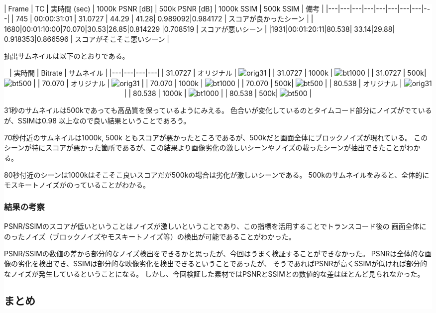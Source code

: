 | Frame | TC | 実時間 (sec) | 1000k PSNR [dB] | 500k PSNR [dB] | 1000k SSIM | 500k SSIM | 備考 |
|---|---|---|---|---|---|---|---|---|
| 745 | 00:00:31:01 | 31.0727 | 44.29 | 41.28| 0.989092|0.984172 | スコアが良かったシーン |
| 1680|00:01:10:00|70.070|30.53|26.85|0.814229 |0.708519 | スコアが悪いシーン |
|1931|00:01:20:11|80.538| 33.14|29.88| 0.918353|0.866596 | スコアがそこそこ悪いシーン |

</center>

抽出サムネイルは以下のとおりである。


<center class="table">

| 実時間 | Bitrate | サムネイル |
|---|---|---|---|
| 31.0727 | オリジナル | ![orig31](articles/image/kobayashisan/scene/original_745f_30sec.png) | 
| 31.0727 | 1000k | ![bt1000](articles/image/kobayashisan/scene/bt1000_745f_30sec.png) | 
| 31.0727 | 500k| ![bt500](articles/image/kobayashisan/scene/bt500_745f_30sec.png) | 
| 70.070 | オリジナル | ![orig31](articles/image/kobayashisan/scene/original_1680f_70sec.png) | 
| 70.070 | 1000k | ![bt1000](articles/image/kobayashisan/scene/bt1000_1680f_70sec.png) | 
| 70.070 | 500k| ![bt500](articles/image/kobayashisan/scene/bt500_1680f_70sec.png) | 
| 80.538 | オリジナル | ![orig31](articles/image/kobayashisan/scene/original_1931f_80sec.png) | 
| 80.538 | 1000k | ![bt1000](articles/image/kobayashisan/scene/bt1000_1931f_80sec.png) | 
| 80.538 | 500k| ![bt500](articles/image/kobayashisan/scene/bt500_1931f_80sec.png) | 

</center>


31秒のサムネイルは500kであっても高品質を保っているようにみえる。
色合いが変化しているのとタイムコード部分にノイズがでているが、SSIMは0.98 以上なので良い結果ということであろう。

70秒付近のサムネイルは1000k, 500k ともスコアが悪かったところであるが、500kだと画面全体にブロックノイズが現れている。
このシーンが特にスコアが悪かった箇所であるが、この結果より画像劣化の激しいシーンやノイズの載ったシーンが抽出できたことがわかる。

80秒付近のシーンは1000kはそこそこ良いスコアだが500kの場合は劣化が激しいシーンである。
500kのサムネイルをみると、全体的にモスキートノイズがのっていることがわかる。

### 結果の考察

PSNR/SSIMのスコアが低いということはノイズが激しいということであり、この指標を活用することでトランスコード後の
画面全体にのったノイズ（ブロックノイズやモスキートノイズ等）の検出が可能であることがわかった。

PSNR/SSIMの数値の差から部分的なノイズ検出をできるかと思ったが、今回はうまく検証することができなかった。
PSNRは全体的な画像の劣化を検出でき、SSIMは部分的な映像劣化を検出できるということであったが、
そうであればPSNRが高くSSIMが低ければ部分的なノイズが発生しているということになる。
しかし、今回検証した素材ではPSNRとSSIMとの数値的な差はほとんど見られなかった。

## まとめ
